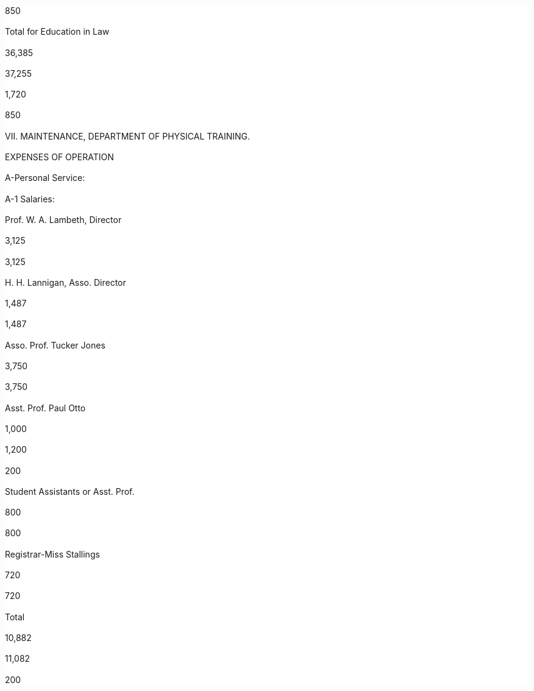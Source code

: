 850

Total for Education in Law

36,385

37,255

1,720

850

VII. MAINTENANCE, DEPARTMENT OF PHYSICAL TRAINING.

EXPENSES OF OPERATION

A-Personal Service:

A-1 Salaries:

Prof. W. A. Lambeth, Director

3,125

3,125

H. H. Lannigan, Asso. Director

1,487

1,487

Asso. Prof. Tucker Jones

3,750

3,750

Asst. Prof. Paul Otto

1,000

1,200

200

Student Assistants or Asst. Prof.

800

800

Registrar-Miss Stallings

720

720

Total

10,882

11,082

200
